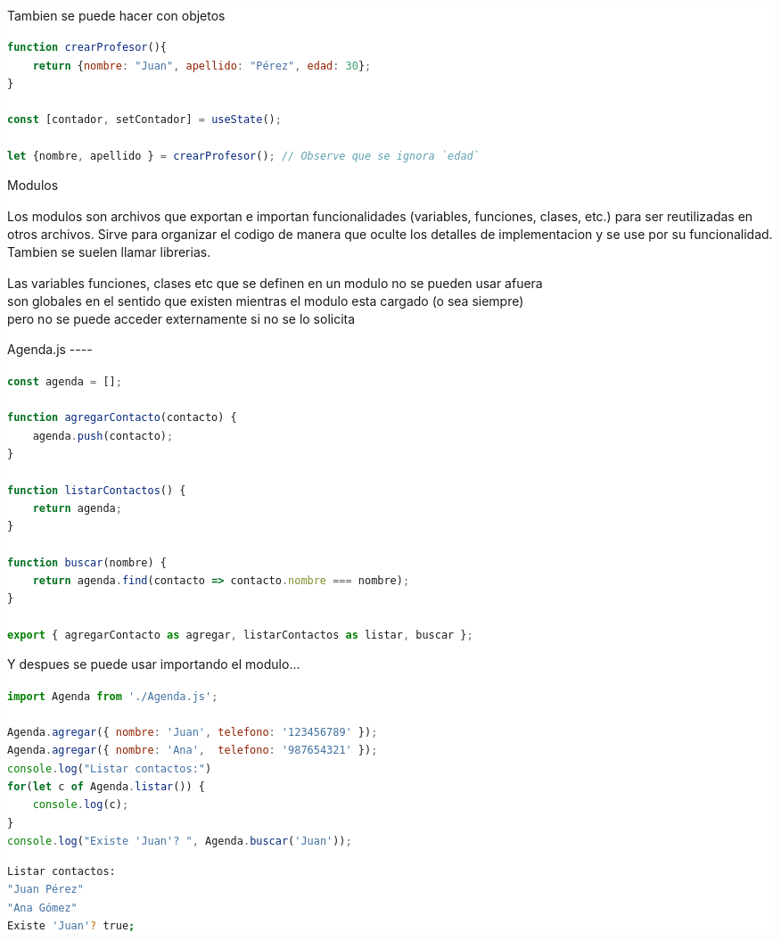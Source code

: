 Tambien se puede hacer con objetos

```javascript
function crearProfesor(){
    return {nombre: "Juan", apellido: "Pérez", edad: 30};
}

const [contador, setContador] = useState();

let {nombre, apellido } = crearProfesor(); // Observe que se ignora `edad`
```

Modulos 

Los modulos son archivos que exportan e importan funcionalidades (variables, funciones, clases, etc.) para ser reutilizadas en otros archivos. Sirve para organizar el codigo de manera que oculte los detalles de implementacion y se use por su funcionalidad.
Tambien se suelen llamar librerias.

Las variables funciones, clases etc que se definen en un modulo no se pueden usar afuera  
son globales en el sentido que existen mientras el modulo esta cargado (o sea siempre)  
pero no se puede acceder externamente si no se lo solicita 

Agenda.js ----

```javascript
const agenda = [];

function agregarContacto(contacto) {
    agenda.push(contacto);
}

function listarContactos() {
    return agenda;
}

function buscar(nombre) {
    return agenda.find(contacto => contacto.nombre === nombre);
}

export { agregarContacto as agregar, listarContactos as listar, buscar };
```

Y despues se puede usar importando el modulo...

```javascript
import Agenda from './Agenda.js';

Agenda.agregar({ nombre: 'Juan', telefono: '123456789' });
Agenda.agregar({ nombre: 'Ana',  telefono: '987654321' });
console.log("Listar contactos:")
for(let c of Agenda.listar()) {
    console.log(c);
}
console.log("Existe 'Juan'? ", Agenda.buscar('Juan'));
```
```bash
Listar contactos:
"Juan Pérez"
"Ana Gómez"
Existe 'Juan'? true;
```
